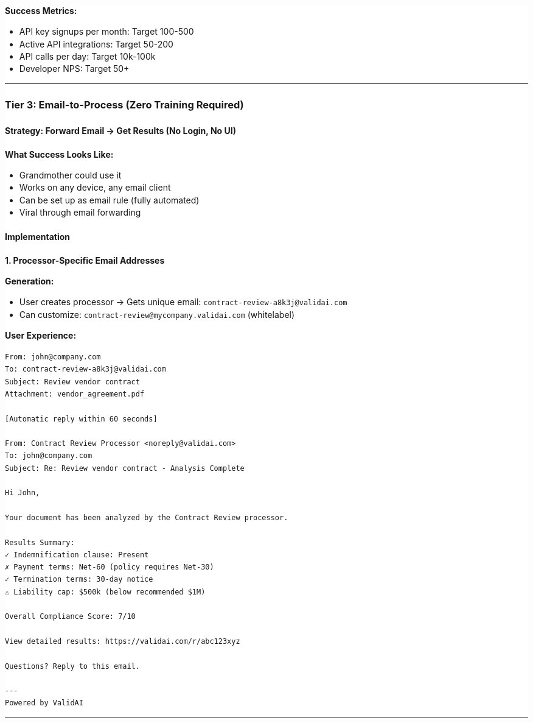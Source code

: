 **Success Metrics:**
- API key signups per month: Target 100-500
- Active API integrations: Target 50-200
- API calls per day: Target 10k-100k
- Developer NPS: Target 50+

---

### Tier 3: Email-to-Process (Zero Training Required)

#### Strategy: Forward Email → Get Results (No Login, No UI)

**What Success Looks Like:**
- Grandmother could use it
- Works on any device, any email client
- Can be set up as email rule (fully automated)
- Viral through email forwarding

#### Implementation

**1. Processor-Specific Email Addresses**

**Generation:**
- User creates processor → Gets unique email: `contract-review-a8k3j@validai.com`
- Can customize: `contract-review@mycompany.validai.com` (whitelabel)

**User Experience:**
```
From: john@company.com
To: contract-review-a8k3j@validai.com
Subject: Review vendor contract
Attachment: vendor_agreement.pdf

[Automatic reply within 60 seconds]

From: Contract Review Processor <noreply@validai.com>
To: john@company.com
Subject: Re: Review vendor contract - Analysis Complete

Hi John,

Your document has been analyzed by the Contract Review processor.

Results Summary:
✓ Indemnification clause: Present
✗ Payment terms: Net-60 (policy requires Net-30)
✓ Termination terms: 30-day notice
⚠ Liability cap: $500k (below recommended $1M)

Overall Compliance Score: 7/10

View detailed results: https://validai.com/r/abc123xyz

Questions? Reply to this email.

---
Powered by ValidAI
```

---